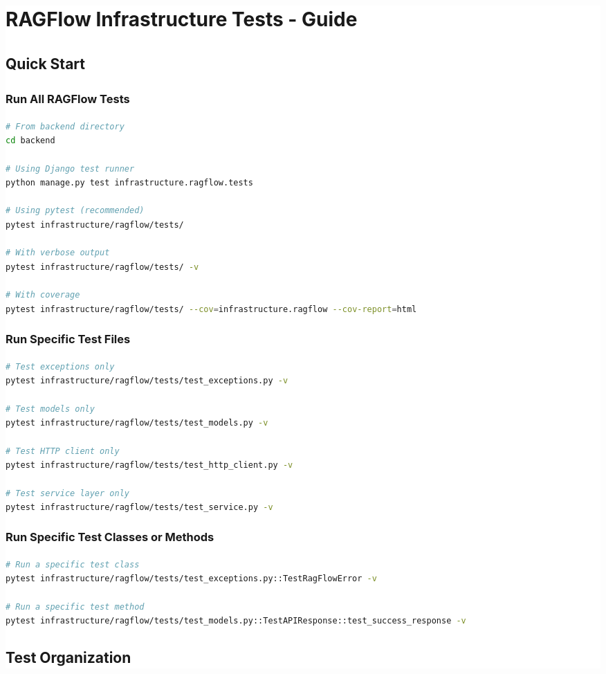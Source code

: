 # RAGFlow Infrastructure Tests - Guide

## Quick Start

### Run All RAGFlow Tests

```bash
# From backend directory
cd backend

# Using Django test runner
python manage.py test infrastructure.ragflow.tests

# Using pytest (recommended)
pytest infrastructure/ragflow/tests/

# With verbose output
pytest infrastructure/ragflow/tests/ -v

# With coverage
pytest infrastructure/ragflow/tests/ --cov=infrastructure.ragflow --cov-report=html
```

### Run Specific Test Files

```bash
# Test exceptions only
pytest infrastructure/ragflow/tests/test_exceptions.py -v

# Test models only
pytest infrastructure/ragflow/tests/test_models.py -v

# Test HTTP client only
pytest infrastructure/ragflow/tests/test_http_client.py -v

# Test service layer only
pytest infrastructure/ragflow/tests/test_service.py -v
```

### Run Specific Test Classes or Methods

```bash
# Run a specific test class
pytest infrastructure/ragflow/tests/test_exceptions.py::TestRagFlowError -v

# Run a specific test method
pytest infrastructure/ragflow/tests/test_models.py::TestAPIResponse::test_success_response -v
```

## Test Organization
